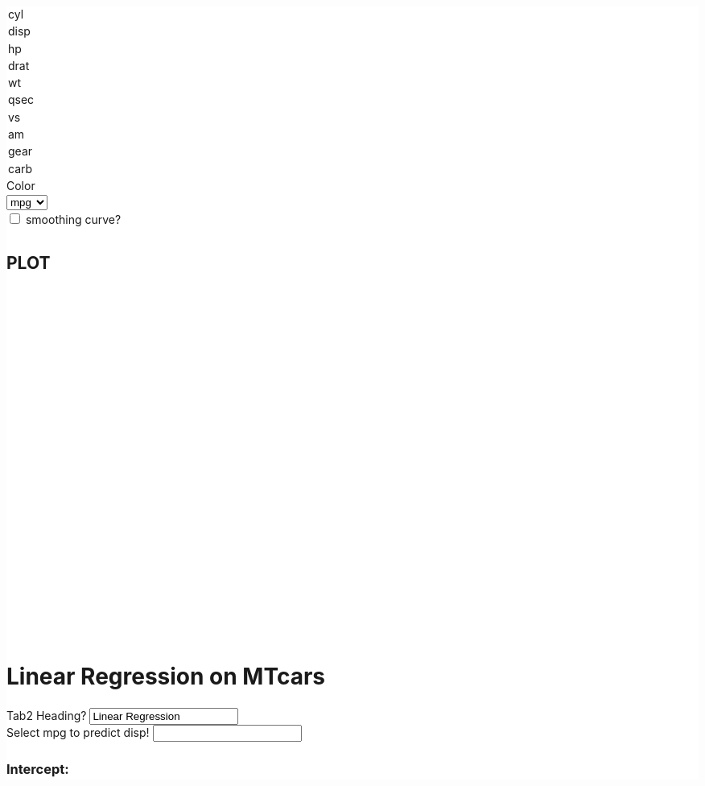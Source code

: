 <option value="cyl">cyl</option>
<option value="disp">disp</option>
<option value="hp">hp</option>
<option value="drat">drat</option>
<option value="wt">wt</option>
<option value="qsec">qsec</option>
<option value="vs">vs</option>
<option value="am">am</option>
<option value="gear">gear</option>
<option value="carb">carb</option></select>
<script type="application/json" data-for="yvar" data-nonempty="">{}</script>
</div>
</div>
<div class="form-group shiny-input-container">
<label class="control-label" for="colorvar">Color</label>
<div>
<select id="colorvar"><option value="mpg" selected>mpg</option>
<option value="cyl">cyl</option>
<option value="disp">disp</option>
<option value="hp">hp</option>
<option value="drat">drat</option>
<option value="wt">wt</option>
<option value="qsec">qsec</option>
<option value="vs">vs</option>
<option value="am">am</option>
<option value="gear">gear</option>
<option value="carb">carb</option></select>
<script type="application/json" data-for="colorvar" data-nonempty="">{}</script>
</div>
</div>
<div class="form-group shiny-input-container">
<div class="checkbox">
<label>
<input id="smooth" type="checkbox"/>
<span>smoothing curve?</span>
</label>
</div>
</div>
</form>
</div>
<div class="col-sm-8">
<h2>PLOT</h2>
<div id="xyplot" class="shiny-plot-output" style="width: 100% ; height: 400px"></div>
</div>
</div>
</div>
<div class="tab-pane" data-value="Linear Regression" id="tab-7703-2">
<br/>
<h1>Linear Regression on MTcars</h1>
<div class="row">
<div class="col-sm-4">
<form class="well">
<div class="form-group shiny-input-container">
<label for="box1">Tab2 Heading?</label>
<input id="box1" type="text" class="form-control" value="Linear Regression"/>
</div>
<div class="form-group shiny-input-container">
<label class="control-label" for="slider1">Select mpg to predict disp!</label>
<input class="js-range-slider" id="slider1" data-min="5" data-max="35" data-from="20" data-step="1" data-grid="true" data-grid-num="10" data-grid-snap="false" data-prettify-separator="," data-prettify-enabled="true" data-keyboard="true" data-data-type="number"/>
</div>
<h3>Intercept:</h3>
<div id="intout" class="shiny-text-output"></div>